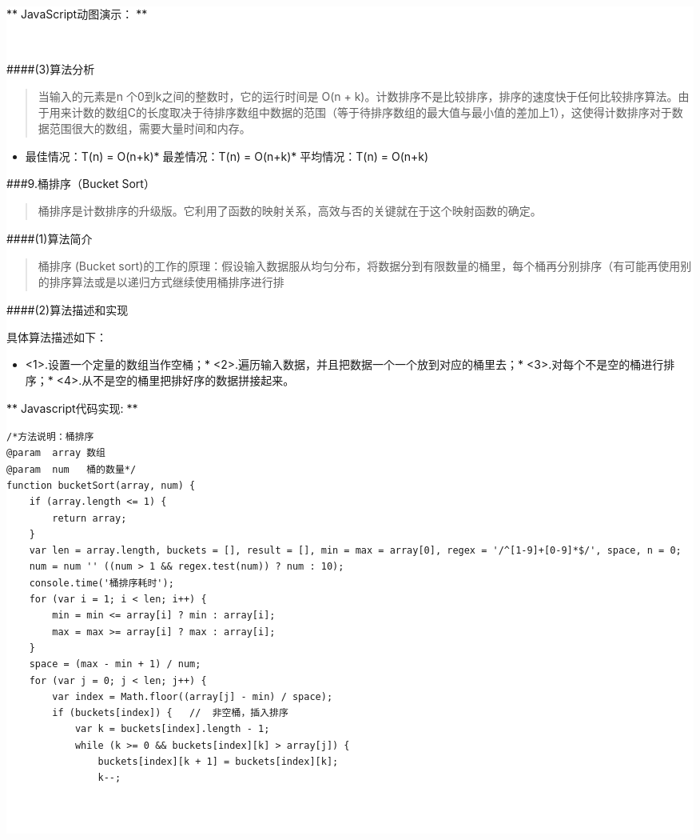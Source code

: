

** JavaScript动图演示： **



<figure class="wp-block-image"><img src="687474703a2f2f696d672e626c6f672e6373646e2e6e65742f3230313630393137313130363431343739.gif" alt="" class="wp-image-1040"/></figure>



####<a href="https://github.com/damonare/Sorts#3%E7%AE%97%E6%B3%95%E5%88%86%E6%9E%90-6"></a>(3)算法分析



<blockquote class="wp-block-quote">当输入的元素是n 个0到k之间的整数时，它的运行时间是 O(n + k)。计数排序不是比较排序，排序的速度快于任何比较排序算法。由于用来计数的数组C的长度取决于待排序数组中数据的范围（等于待排序数组的最大值与最小值的差加上1），这使得计数排序对于数据范围很大的数组，需要大量时间和内存。</blockquote>



* 最佳情况：T(n) = O(n+k)* 最差情况：T(n) = O(n+k)* 平均情况：T(n) = O(n+k)



###<a href="https://github.com/damonare/Sorts#9%E6%A1%B6%E6%8E%92%E5%BA%8Fbucket-sort"></a>9.桶排序（Bucket Sort）



<blockquote class="wp-block-quote">桶排序是计数排序的升级版。它利用了函数的映射关系，高效与否的关键就在于这个映射函数的确定。</blockquote>



####<a href="https://github.com/damonare/Sorts#1%E7%AE%97%E6%B3%95%E7%AE%80%E4%BB%8B-7"></a>(1)算法简介



<blockquote class="wp-block-quote">桶排序 (Bucket sort)的工作的原理：假设输入数据服从均匀分布，将数据分到有限数量的桶里，每个桶再分别排序（有可能再使用别的排序算法或是以递归方式继续使用桶排序进行排</blockquote>



####<a href="https://github.com/damonare/Sorts#2%E7%AE%97%E6%B3%95%E6%8F%8F%E8%BF%B0%E5%92%8C%E5%AE%9E%E7%8E%B0-8"></a>(2)算法描述和实现



具体算法描述如下：



* <1>.设置一个定量的数组当作空桶；* <2>.遍历输入数据，并且把数据一个一个放到对应的桶里去；* <3>.对每个不是空的桶进行排序；* <4>.从不是空的桶里把排好序的数据拼接起来。



** Javascript代码实现: **



<pre class="wp-block-code"><code>/*方法说明：桶排序
@param  array 数组
@param  num   桶的数量*/
function bucketSort(array, num) {
    if (array.length <= 1) {
        return array;
    }
    var len = array.length, buckets = [], result = [], min = max = array[0], regex = '/^[1-9]+[0-9]*$/', space, n = 0;
    num = num '' ((num > 1 && regex.test(num)) ? num : 10);
    console.time('桶排序耗时');
    for (var i = 1; i < len; i++) {
        min = min <= array[i] ? min : array[i];
        max = max >= array[i] ? max : array[i];
    }
    space = (max - min + 1) / num;
    for (var j = 0; j < len; j++) {
        var index = Math.floor((array[j] - min) / space);
        if (buckets[index]) {   //  非空桶，插入排序
            var k = buckets[index].length - 1;
            while (k >= 0 && buckets[index][k] > array[j]) {
                buckets[index][k + 1] = buckets[index][k];
                k--;